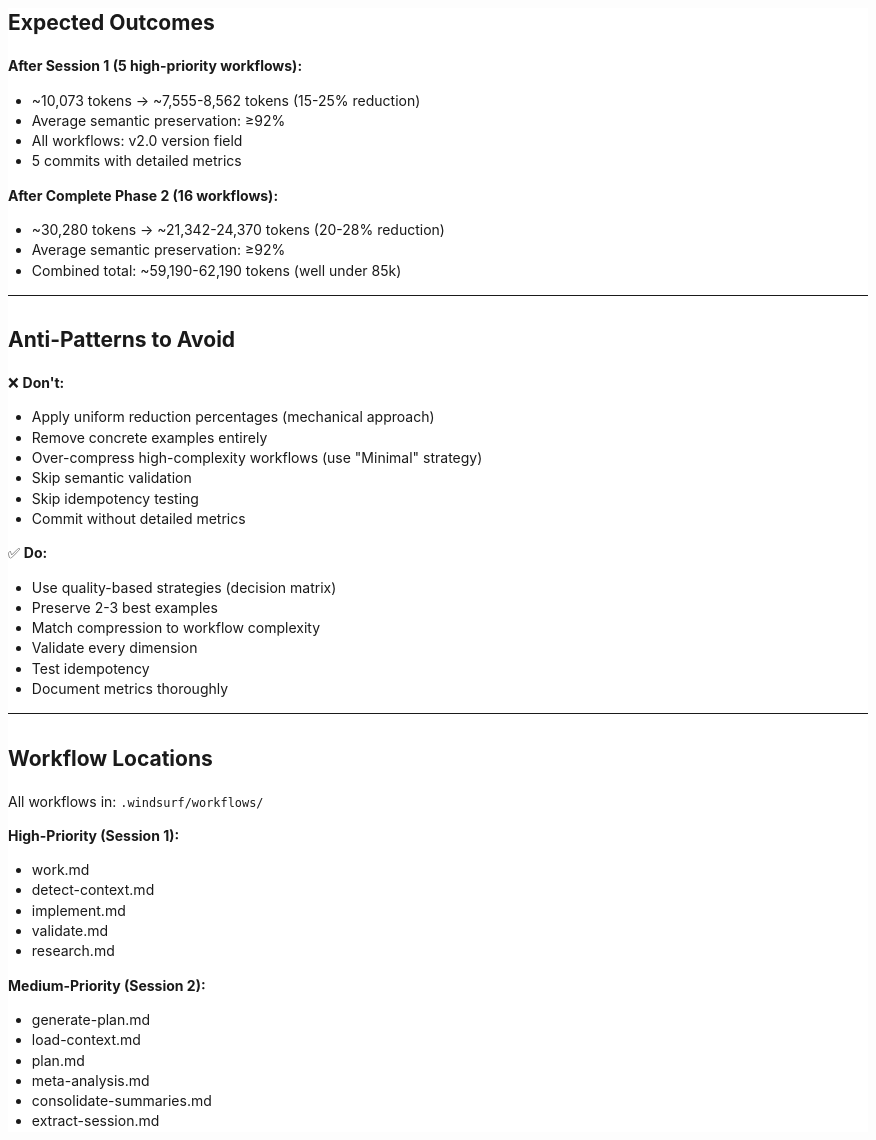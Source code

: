 
## Expected Outcomes

**After Session 1 (5 high-priority workflows):**
- ~10,073 tokens → ~7,555-8,562 tokens (15-25% reduction)
- Average semantic preservation: ≥92%
- All workflows: v2.0 version field
- 5 commits with detailed metrics

**After Complete Phase 2 (16 workflows):**
- ~30,280 tokens → ~21,342-24,370 tokens (20-28% reduction)
- Average semantic preservation: ≥92%
- Combined total: ~59,190-62,190 tokens (well under 85k)

---

## Anti-Patterns to Avoid

❌ **Don't:**
- Apply uniform reduction percentages (mechanical approach)
- Remove concrete examples entirely
- Over-compress high-complexity workflows (use "Minimal" strategy)
- Skip semantic validation
- Skip idempotency testing
- Commit without detailed metrics

✅ **Do:**
- Use quality-based strategies (decision matrix)
- Preserve 2-3 best examples
- Match compression to workflow complexity
- Validate every dimension
- Test idempotency
- Document metrics thoroughly

---

## Workflow Locations

All workflows in: `.windsurf/workflows/`

**High-Priority (Session 1):**
- work.md
- detect-context.md
- implement.md
- validate.md
- research.md

**Medium-Priority (Session 2):**
- generate-plan.md
- load-context.md
- plan.md
- meta-analysis.md
- consolidate-summaries.md
- extract-session.md
